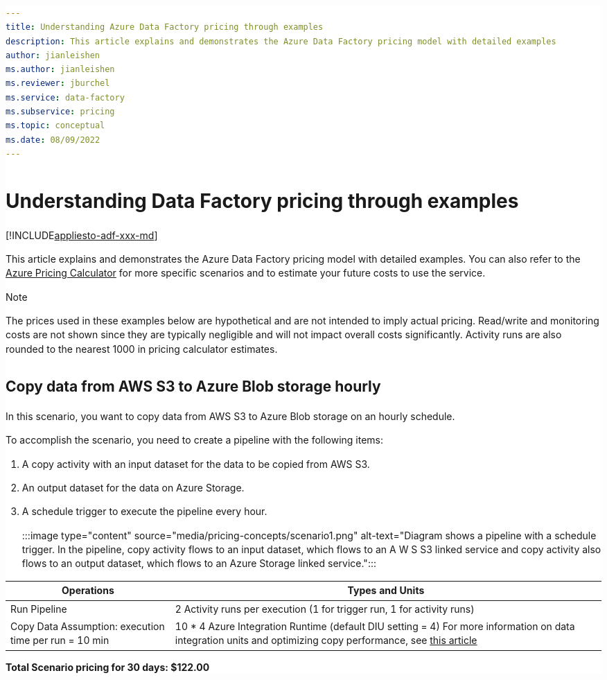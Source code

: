 ```yaml
---
title: Understanding Azure Data Factory pricing through examples 
description: This article explains and demonstrates the Azure Data Factory pricing model with detailed examples
author: jianleishen
ms.author: jianleishen
ms.reviewer: jburchel
ms.service: data-factory
ms.subservice: pricing
ms.topic: conceptual
ms.date: 08/09/2022
---
```


# Understanding Data Factory pricing through examples

[!INCLUDE[appliesto-adf-xxx-md](includes/appliesto-adf-xxx-md.md)]

This article explains and demonstrates the Azure Data Factory pricing model with detailed examples.  You can also refer to the [Azure Pricing Calculator](https://azure.microsoft.com/pricing/calculator/) for more specific scenarios and to estimate your future costs to use the service.

> [!NOTE]
> The prices used in these examples below are hypothetical and are not intended to imply actual pricing.  Read/write and monitoring costs are not shown since they are typically negligible and will not impact overall costs significantly.  Activity runs are also rounded to the nearest 1000 in pricing calculator estimates.

## Copy data from AWS S3 to Azure Blob storage hourly

In this scenario, you want to copy data from AWS S3 to Azure Blob storage on an hourly schedule.

To accomplish the scenario, you need to create a pipeline with the following items:

1. A copy activity with an input dataset for the data to be copied from AWS S3.

2. An output dataset for the data on Azure Storage.

3. A schedule trigger to execute the pipeline every hour.

   :::image type="content" source="media/pricing-concepts/scenario1.png" alt-text="Diagram shows a pipeline with a schedule trigger. In the pipeline, copy activity flows to an input dataset, which flows to an A W S S3 linked service and copy activity also flows to an output dataset, which flows to an Azure Storage linked service.":::

| **Operations** | **Types and Units** |
| --- | --- |
| Run Pipeline | 2 Activity runs per execution (1 for trigger run, 1 for activity runs) |
| Copy Data Assumption: execution time per run = 10 min | 10 \* 4 Azure Integration Runtime (default DIU setting = 4) For more information on data integration units and optimizing copy performance, see [this article](copy-activity-performance.md) |

**Total Scenario pricing for 30 days: $122.00**
